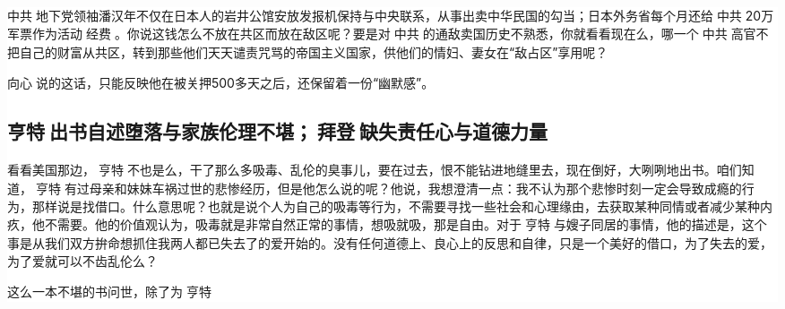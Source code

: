   <ok href="/term/1059">
   中共
  </ok>
  地下党领袖潘汉年不仅在日本人的岩井公馆安放发报机保持与中央联系，从事出卖中华民国的勾当；日本外务省每个月还给
  <ok href="/term/1059">
   中共
  </ok>
  20万军票作为活动
  <ok href="/term/315313">
   经费
  </ok>
  。你说这钱怎么不放在共区而放在敌区呢？要是对
  <ok href="/term/1059">
   中共
  </ok>
  的通敌卖国历史不熟悉，你就看看现在么，哪一个
  <ok href="/term/1059">
   中共
  </ok>
  高官不把自己的财富从共区，转到那些他们天天谴责咒骂的帝国主义国家，供他们的情妇、妻女在“敌占区”享用呢？
 </p>
 <div class="AD_Embed__Wrap-sc-1xslmin-0 igMuqX module desktop">
  <div>
  </div>
 </div>
 <p>
  <ok href="/term/194306">
   向心
  </ok>
  说的这话，只能反映他在被关押500多天之后，还保留着一份“幽默感”。
 </p>
 <h2>
  <ok href="/term/104114">
   亨特
  </ok>
  出书自述堕落与家族伦理不堪；
  <ok href="/term/3365">
   拜登
  </ok>
  缺失责任心与道德力量
 </h2>
 <p>
  看看美国那边，
  <ok href="/term/104114">
   亨特
  </ok>
  不也是么，干了那么多吸毒、乱伦的臭事儿，要在过去，恨不能钻进地缝里去，现在倒好，大咧咧地出书。咱们知道，
  <ok href="/term/104114">
   亨特
  </ok>
  有过母亲和妹妹车祸过世的悲惨经历，但是他怎么说的呢？他说，我想澄清一点：我不认为那个悲惨时刻一定会导致成瘾的行为，那样说是找借口。什么意思呢？也就是说个人为自己的吸毒等行为，不需要寻找一些社会和心理缘由，去获取某种同情或者减少某种内疚，他不需要。他的价值观认为，吸毒就是非常自然正常的事情，想吸就吸，那是自由。对于
  <ok href="/term/104114">
   亨特
  </ok>
  与嫂子同居的事情，他的描述是，这个事是从我们双方拚命想抓住我两人都已失去了的爱开始的。没有任何道德上、良心上的反思和自律，只是一个美好的借口，为了失去的爱，为了爱就可以不齿乱伦么？
 </p>
 <p>
  这么一本不堪的书问世，除了为
  <ok href="/term/104114">
   亨特
  </ok>